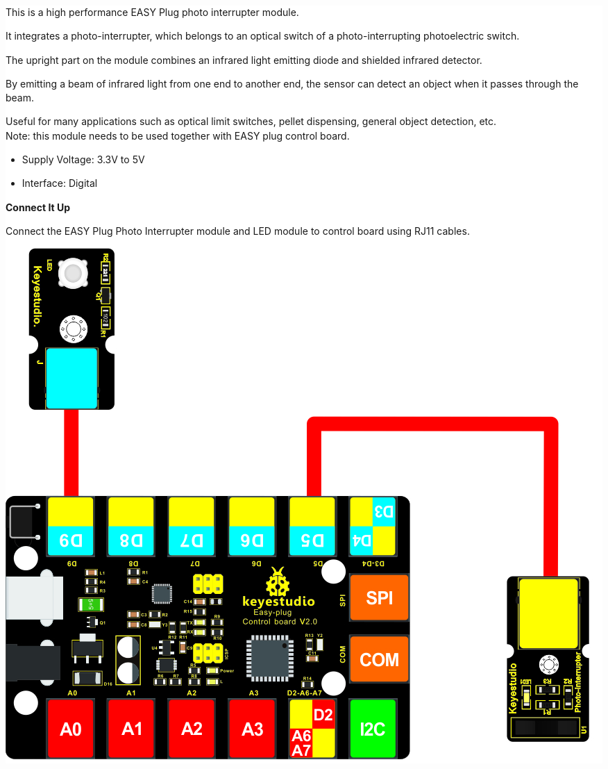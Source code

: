 This is a high performance EASY Plug photo interrupter module.

It integrates a photo-interrupter, which belongs to an optical switch of a
photo-interrupting photoelectric switch.

The upright part on the module combines an infrared light emitting diode and
shielded infrared detector.

By emitting a beam of infrared light from one end to another end, the sensor can
detect an object when it passes through the beam.

Useful for many applications such as optical limit switches, pellet dispensing,
general object detection, etc.   
Note: this module needs to be used together with EASY plug control board.

-   Supply Voltage: 3.3V to 5V

-   Interface: Digital

**Connect It Up**

Connect the EASY Plug Photo Interrupter module and LED module to control board
using RJ11 cables.

![](media/2db3713bc2a97f0a3c02dfbea74f7837.jpeg)
